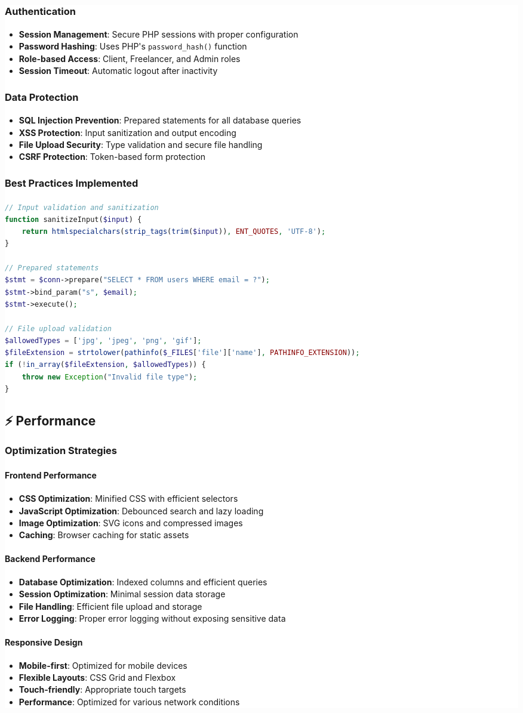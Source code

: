 ### Authentication
- **Session Management**: Secure PHP sessions with proper configuration
- **Password Hashing**: Uses PHP's `password_hash()` function
- **Role-based Access**: Client, Freelancer, and Admin roles
- **Session Timeout**: Automatic logout after inactivity

### Data Protection
- **SQL Injection Prevention**: Prepared statements for all database queries
- **XSS Protection**: Input sanitization and output encoding
- **File Upload Security**: Type validation and secure file handling
- **CSRF Protection**: Token-based form protection

### Best Practices Implemented
```php
// Input validation and sanitization
function sanitizeInput($input) {
    return htmlspecialchars(strip_tags(trim($input)), ENT_QUOTES, 'UTF-8');
}

// Prepared statements
$stmt = $conn->prepare("SELECT * FROM users WHERE email = ?");
$stmt->bind_param("s", $email);
$stmt->execute();

// File upload validation
$allowedTypes = ['jpg', 'jpeg', 'png', 'gif'];
$fileExtension = strtolower(pathinfo($_FILES['file']['name'], PATHINFO_EXTENSION));
if (!in_array($fileExtension, $allowedTypes)) {
    throw new Exception("Invalid file type");
}
```

## ⚡ Performance

### Optimization Strategies

#### Frontend Performance
- **CSS Optimization**: Minified CSS with efficient selectors
- **JavaScript Optimization**: Debounced search and lazy loading
- **Image Optimization**: SVG icons and compressed images
- **Caching**: Browser caching for static assets

#### Backend Performance
- **Database Optimization**: Indexed columns and efficient queries
- **Session Optimization**: Minimal session data storage
- **File Handling**: Efficient file upload and storage
- **Error Logging**: Proper error logging without exposing sensitive data

#### Responsive Design
- **Mobile-first**: Optimized for mobile devices
- **Flexible Layouts**: CSS Grid and Flexbox
- **Touch-friendly**: Appropriate touch targets
- **Performance**: Optimized for various network conditions

